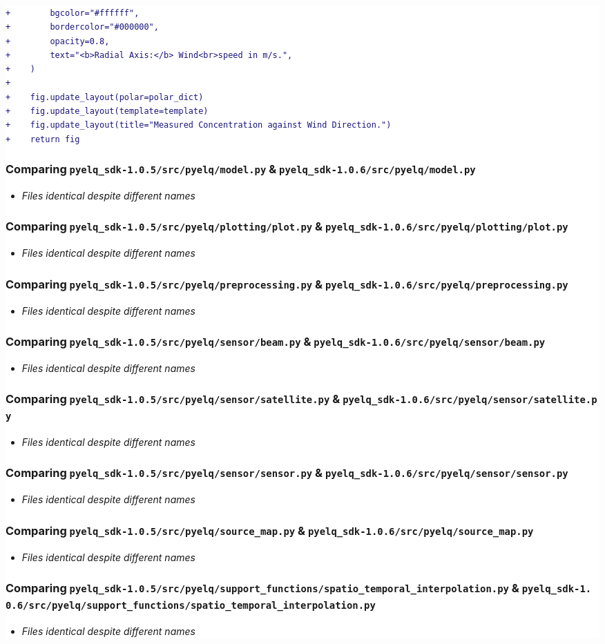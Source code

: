 ```diff
+        bgcolor="#ffffff",
+        bordercolor="#000000",
+        opacity=0.8,
+        text="<b>Radial Axis:</b> Wind<br>speed in m/s.",
+    )
+
+    fig.update_layout(polar=polar_dict)
+    fig.update_layout(template=template)
+    fig.update_layout(title="Measured Concentration against Wind Direction.")
+    return fig
```

### Comparing `pyelq_sdk-1.0.5/src/pyelq/model.py` & `pyelq_sdk-1.0.6/src/pyelq/model.py`

 * *Files identical despite different names*

### Comparing `pyelq_sdk-1.0.5/src/pyelq/plotting/plot.py` & `pyelq_sdk-1.0.6/src/pyelq/plotting/plot.py`

 * *Files identical despite different names*

### Comparing `pyelq_sdk-1.0.5/src/pyelq/preprocessing.py` & `pyelq_sdk-1.0.6/src/pyelq/preprocessing.py`

 * *Files identical despite different names*

### Comparing `pyelq_sdk-1.0.5/src/pyelq/sensor/beam.py` & `pyelq_sdk-1.0.6/src/pyelq/sensor/beam.py`

 * *Files identical despite different names*

### Comparing `pyelq_sdk-1.0.5/src/pyelq/sensor/satellite.py` & `pyelq_sdk-1.0.6/src/pyelq/sensor/satellite.py`

 * *Files identical despite different names*

### Comparing `pyelq_sdk-1.0.5/src/pyelq/sensor/sensor.py` & `pyelq_sdk-1.0.6/src/pyelq/sensor/sensor.py`

 * *Files identical despite different names*

### Comparing `pyelq_sdk-1.0.5/src/pyelq/source_map.py` & `pyelq_sdk-1.0.6/src/pyelq/source_map.py`

 * *Files identical despite different names*

### Comparing `pyelq_sdk-1.0.5/src/pyelq/support_functions/spatio_temporal_interpolation.py` & `pyelq_sdk-1.0.6/src/pyelq/support_functions/spatio_temporal_interpolation.py`

 * *Files identical despite different names*
